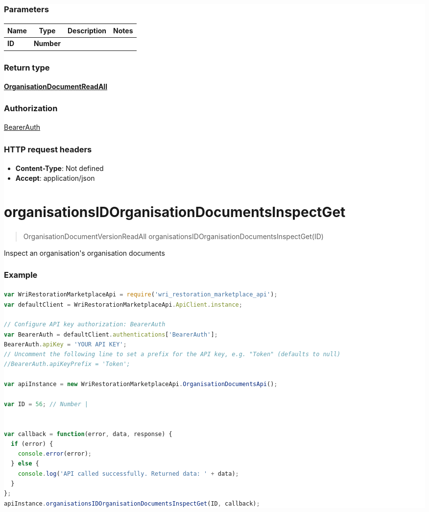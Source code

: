 ### Parameters

Name | Type | Description  | Notes
------------- | ------------- | ------------- | -------------
 **ID** | **Number**|  | 

### Return type

[**OrganisationDocumentReadAll**](OrganisationDocumentReadAll.md)

### Authorization

[BearerAuth](../README.md#BearerAuth)

### HTTP request headers

 - **Content-Type**: Not defined
 - **Accept**: application/json

<a name="organisationsIDOrganisationDocumentsInspectGet"></a>
# **organisationsIDOrganisationDocumentsInspectGet**
> OrganisationDocumentVersionReadAll organisationsIDOrganisationDocumentsInspectGet(ID)

Inspect an organisation's organisation documents

### Example
```javascript
var WriRestorationMarketplaceApi = require('wri_restoration_marketplace_api');
var defaultClient = WriRestorationMarketplaceApi.ApiClient.instance;

// Configure API key authorization: BearerAuth
var BearerAuth = defaultClient.authentications['BearerAuth'];
BearerAuth.apiKey = 'YOUR API KEY';
// Uncomment the following line to set a prefix for the API key, e.g. "Token" (defaults to null)
//BearerAuth.apiKeyPrefix = 'Token';

var apiInstance = new WriRestorationMarketplaceApi.OrganisationDocumentsApi();

var ID = 56; // Number | 


var callback = function(error, data, response) {
  if (error) {
    console.error(error);
  } else {
    console.log('API called successfully. Returned data: ' + data);
  }
};
apiInstance.organisationsIDOrganisationDocumentsInspectGet(ID, callback);
```
